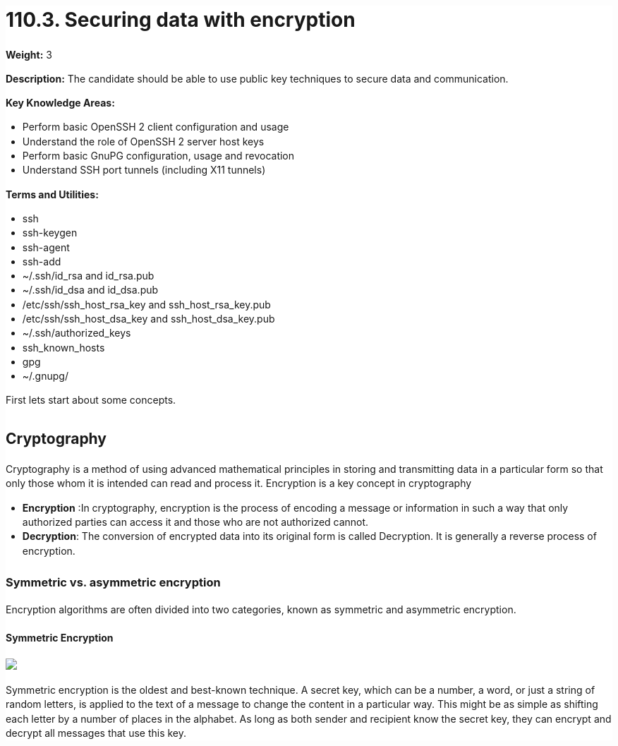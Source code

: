 # 110.3. Securing data with encryption

**Weight:** 3

**Description:** The candidate should be able to use public key techniques to secure data and communication.

**Key Knowledge Areas:**

* Perform basic OpenSSH 2 client configuration and usage
* Understand the role of OpenSSH 2 server host keys
* Perform basic GnuPG configuration, usage and revocation
* Understand SSH port tunnels (including X11 tunnels)

**Terms and Utilities:**

* ssh
* ssh-keygen
* ssh-agent
* ssh-add
* \~/.ssh/id\_rsa and id\_rsa.pub
* \~/.ssh/id\_dsa and id\_dsa.pub
* /etc/ssh/ssh\_host\_rsa\_key and ssh\_host\_rsa\_key.pub
* /etc/ssh/ssh\_host\_dsa\_key and ssh\_host\_dsa\_key.pub
* \~/.ssh/authorized\_keys
* ssh\_known\_hosts
* gpg
* \~/.gnupg/

First lets start about some concepts.

## Cryptography

&#x20;Cryptography is a method of using advanced mathematical principles in storing and transmitting data in a particular form so that only those whom it is intended can read and process it. Encryption is a key concept in cryptography

* **Encryption** :In cryptography, encryption is the process of encoding a message or information in such a way that only authorized parties can access it and those who are not authorized cannot.
* **Decryption**: The conversion of encrypted data into its original form is called Decryption. It is generally a reverse process of encryption.

### Symmetric vs. asymmetric encryption

Encryption algorithms are often divided into two categories, known as symmetric and asymmetric encryption.

#### Symmetric Encryption

![](.gitbook/assets/securedata-symetric.jpg)

Symmetric encryption is the oldest and best-known technique. A secret key, which can be a number, a word, or just a string of random letters, is applied to the text of a message to change the content in a particular way. This might be as simple as shifting each letter by a number of places in the alphabet. As long as both sender and recipient know the secret key, they can encrypt and decrypt all messages that use this key.
